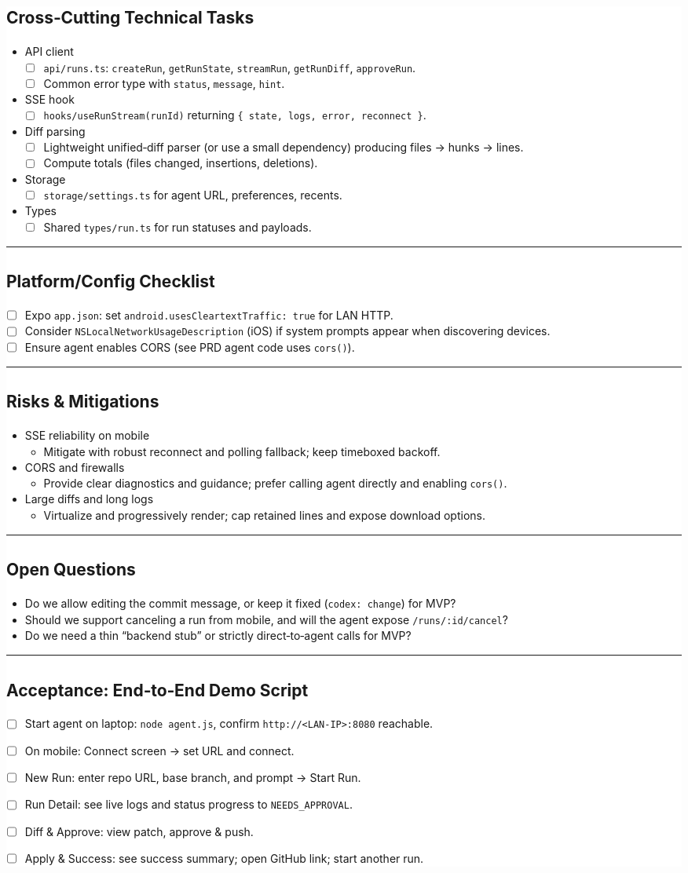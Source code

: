 
## Cross‑Cutting Technical Tasks

- API client
  - [ ] `api/runs.ts`: `createRun`, `getRunState`, `streamRun`, `getRunDiff`, `approveRun`.
  - [ ] Common error type with `status`, `message`, `hint`.

- SSE hook
  - [ ] `hooks/useRunStream(runId)` returning `{ state, logs, error, reconnect }`.

- Diff parsing
  - [ ] Lightweight unified‑diff parser (or use a small dependency) producing files → hunks → lines.
  - [ ] Compute totals (files changed, insertions, deletions).

- Storage
  - [ ] `storage/settings.ts` for agent URL, preferences, recents.

- Types
  - [ ] Shared `types/run.ts` for run statuses and payloads.

---

## Platform/Config Checklist

- [ ] Expo `app.json`: set `android.usesCleartextTraffic: true` for LAN HTTP.
- [ ] Consider `NSLocalNetworkUsageDescription` (iOS) if system prompts appear when discovering devices.
- [ ] Ensure agent enables CORS (see PRD agent code uses `cors()`).

---

## Risks & Mitigations

- SSE reliability on mobile
  - Mitigate with robust reconnect and polling fallback; keep timeboxed backoff.
- CORS and firewalls
  - Provide clear diagnostics and guidance; prefer calling agent directly and enabling `cors()`.
- Large diffs and long logs
  - Virtualize and progressively render; cap retained lines and expose download options.

---

## Open Questions

- Do we allow editing the commit message, or keep it fixed (`codex: change`) for MVP?
- Should we support canceling a run from mobile, and will the agent expose `/runs/:id/cancel`?
- Do we need a thin “backend stub” or strictly direct‑to‑agent calls for MVP?

---

## Acceptance: End‑to‑End Demo Script

- [ ] Start agent on laptop: `node agent.js`, confirm `http://<LAN-IP>:8080` reachable.
- [ ] On mobile: Connect screen → set URL and connect.
- [ ] New Run: enter repo URL, base branch, and prompt → Start Run.
- [ ] Run Detail: see live logs and status progress to `NEEDS_APPROVAL`.
- [ ] Diff & Approve: view patch, approve & push.
- [ ] Apply & Success: see success summary; open GitHub link; start another run.

